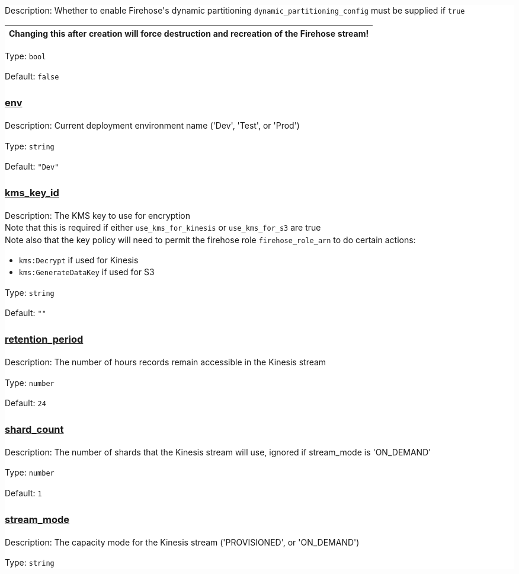 Description: Whether to enable Firehose's dynamic partitioning
`dynamic_partitioning_config` must be supplied if `true`

|    Changing this after creation will force destruction and recreation of the Firehose stream!    |
|--------------------------------------------------------------------------------------------------|

Type: `bool`

Default: `false`

### <a name="input_env"></a> [env](#input\_env)

Description: Current deployment environment name ('Dev', 'Test', or 'Prod')

Type: `string`

Default: `"Dev"`

### <a name="input_kms_key_id"></a> [kms\_key\_id](#input\_kms\_key\_id)

Description: The KMS key to use for encryption  
Note that this is required if either `use_kms_for_kinesis` or `use_kms_for_s3` are true  
Note also that the key policy will need to permit the firehose role `firehose_role_arn` to do certain actions:
* `kms:Decrypt` if used for Kinesis
* `kms:GenerateDataKey` if used for S3

Type: `string`

Default: `""`

### <a name="input_retention_period"></a> [retention\_period](#input\_retention\_period)

Description: The number of hours records remain accessible in the Kinesis stream

Type: `number`

Default: `24`

### <a name="input_shard_count"></a> [shard\_count](#input\_shard\_count)

Description: The number of shards that the Kinesis stream will use, ignored if stream\_mode is 'ON\_DEMAND'

Type: `number`

Default: `1`

### <a name="input_stream_mode"></a> [stream\_mode](#input\_stream\_mode)

Description: The capacity mode for the Kinesis stream ('PROVISIONED', or 'ON\_DEMAND')

Type: `string`
